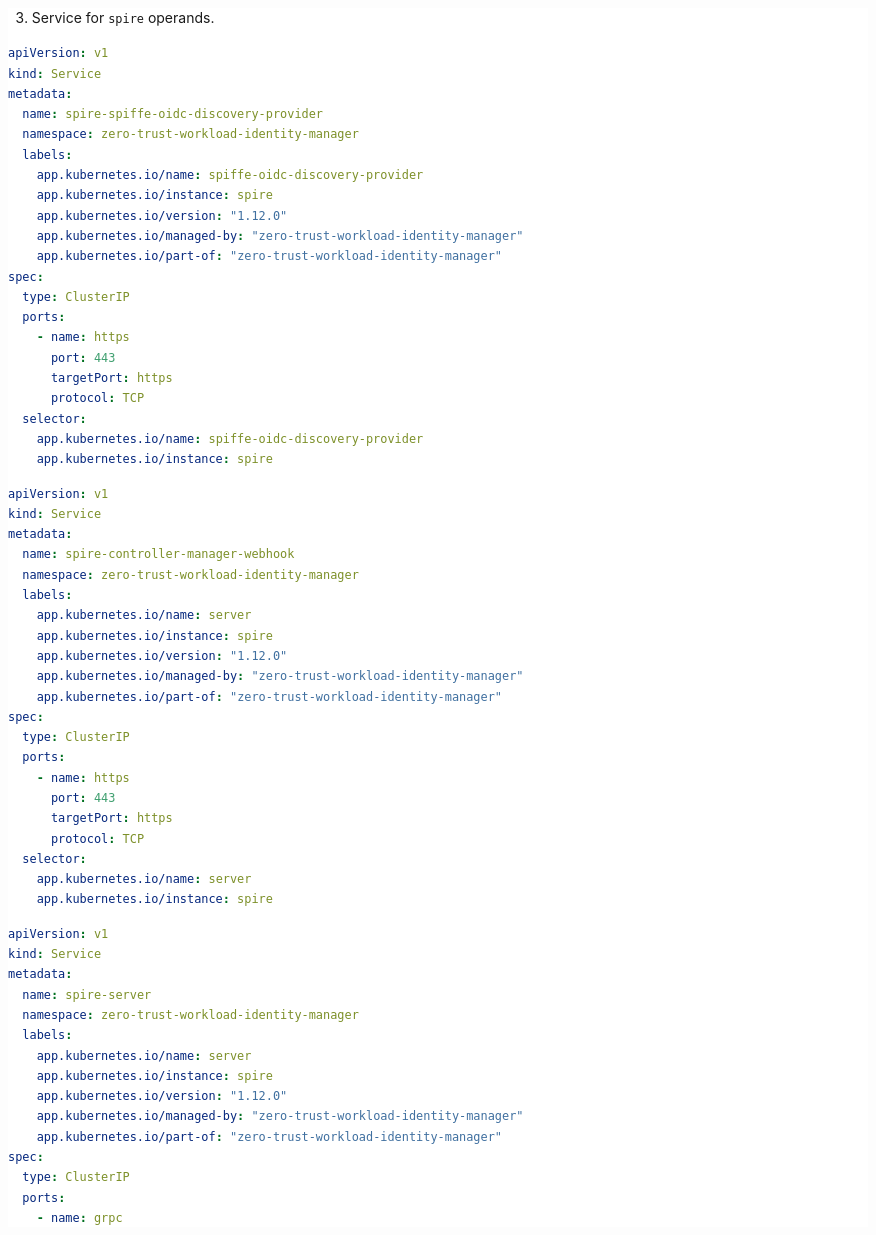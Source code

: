 3. Service for `spire` operands.
```yaml 
apiVersion: v1
kind: Service
metadata:
  name: spire-spiffe-oidc-discovery-provider
  namespace: zero-trust-workload-identity-manager
  labels:
    app.kubernetes.io/name: spiffe-oidc-discovery-provider
    app.kubernetes.io/instance: spire
    app.kubernetes.io/version: "1.12.0"
    app.kubernetes.io/managed-by: "zero-trust-workload-identity-manager"
    app.kubernetes.io/part-of: "zero-trust-workload-identity-manager"
spec:
  type: ClusterIP
  ports:
    - name: https
      port: 443
      targetPort: https
      protocol: TCP
  selector:
    app.kubernetes.io/name: spiffe-oidc-discovery-provider
    app.kubernetes.io/instance: spire
```

```yaml 
apiVersion: v1
kind: Service
metadata:
  name: spire-controller-manager-webhook
  namespace: zero-trust-workload-identity-manager
  labels:
    app.kubernetes.io/name: server
    app.kubernetes.io/instance: spire
    app.kubernetes.io/version: "1.12.0"
    app.kubernetes.io/managed-by: "zero-trust-workload-identity-manager"
    app.kubernetes.io/part-of: "zero-trust-workload-identity-manager"
spec:
  type: ClusterIP
  ports:
    - name: https
      port: 443
      targetPort: https
      protocol: TCP
  selector:
    app.kubernetes.io/name: server
    app.kubernetes.io/instance: spire
```

```yaml
apiVersion: v1
kind: Service
metadata:
  name: spire-server
  namespace: zero-trust-workload-identity-manager
  labels:
    app.kubernetes.io/name: server
    app.kubernetes.io/instance: spire
    app.kubernetes.io/version: "1.12.0"
    app.kubernetes.io/managed-by: "zero-trust-workload-identity-manager"
    app.kubernetes.io/part-of: "zero-trust-workload-identity-manager"
spec:
  type: ClusterIP
  ports:
    - name: grpc
```